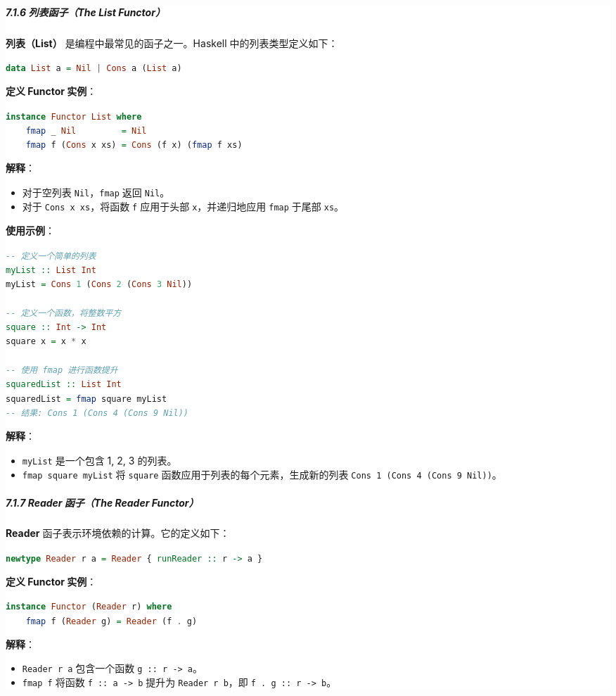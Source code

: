 ##### **7.1.6 列表函子（The List Functor）**

**列表（List）** 是编程中最常见的函子之一。Haskell 中的列表类型定义如下：

```haskell
data List a = Nil | Cons a (List a)
```

**定义 Functor 实例**：

```haskell
instance Functor List where
    fmap _ Nil         = Nil
    fmap f (Cons x xs) = Cons (f x) (fmap f xs)
```

**解释**：
- 对于空列表 `Nil`，`fmap` 返回 `Nil`。
- 对于 `Cons x xs`，将函数 `f` 应用于头部 `x`，并递归地应用 `fmap` 于尾部 `xs`。

**使用示例**：

```haskell
-- 定义一个简单的列表
myList :: List Int
myList = Cons 1 (Cons 2 (Cons 3 Nil))

-- 定义一个函数，将整数平方
square :: Int -> Int
square x = x * x

-- 使用 fmap 进行函数提升
squaredList :: List Int
squaredList = fmap square myList
-- 结果: Cons 1 (Cons 4 (Cons 9 Nil))
```

**解释**：
- `myList` 是一个包含 1, 2, 3 的列表。
- `fmap square myList` 将 `square` 函数应用于列表的每个元素，生成新的列表 `Cons 1 (Cons 4 (Cons 9 Nil))`。

##### **7.1.7 Reader 函子（The Reader Functor）**

**Reader** 函子表示环境依赖的计算。它的定义如下：

```haskell
newtype Reader r a = Reader { runReader :: r -> a }
```

**定义 Functor 实例**：

```haskell
instance Functor (Reader r) where
    fmap f (Reader g) = Reader (f . g)
```

**解释**：
- `Reader r a` 包含一个函数 `g :: r -> a`。
- `fmap f` 将函数 `f :: a -> b` 提升为 `Reader r b`，即 `f . g :: r -> b`。

